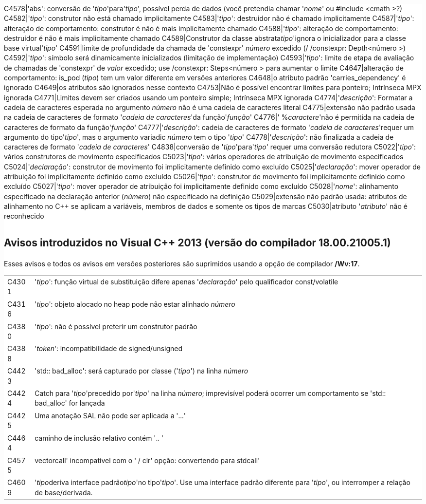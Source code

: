 C4578|'abs': conversão de '*tipo*'para'*tipo*', possível perda de dados (você pretendia chamar '*nome*' ou #include \<cmath >?)
C4582|'*tipo*': construtor não está chamado implicitamente
C4583|'*tipo*': destruidor não é chamado implicitamente
C4587|'*tipo*': alteração de comportamento: construtor é não é mais implicitamente chamado
C4588|'*tipo*': alteração de comportamento: destruidor é não é mais implicitamente chamado
C4589|Construtor da classe abstrata*tipo*'ignora o inicializador para a classe base virtual'*tipo*'
C4591|limite de profundidade da chamada de 'constexpr' *número* excedido (/ /constexpr: Depth\<número >)
C4592|'*tipo*': símbolo será dinamicamente inicializados (limitação de implementação)
C4593|'*tipo*': limite de etapa de avaliação de chamadas de 'constexpr' de *valor* excedido; use /constexpr: Steps\<número > para aumentar o limite
C4647|alteração de comportamento: is_pod (*tipo*) tem um valor diferente em versões anteriores
C4648|o atributo padrão 'carries_dependency' é ignorado
C4649|os atributos são ignorados nesse contexto
C4753|Não é possível encontrar limites para ponteiro; Intrínseca MPX ignorada
C4771|Limites devem ser criados usando um ponteiro simple; Intrínseca MPX ignorada
C4774|'*descrição*': Formatar a cadeia de caracteres esperada no argumento *número* não é uma cadeia de caracteres literal
C4775|extensão não padrão usada na cadeia de caracteres de formato '*cadeia de caracteres*'da função'*função*'
C4776|' %*caractere*'não é permitida na cadeia de caracteres de formato da função'*função*'
C4777|'*descrição*': cadeia de caracteres de formato '*cadeia de caracteres*'requer um argumento do tipo'*tipo*', mas o argumento variadic *número* tem o tipo '*tipo*'
C4778|'*descrição*': não finalizada a cadeia de caracteres de formato '*cadeia de caracteres*'
C4838|conversão de '*tipo*'para'*tipo*' requer uma conversão redutora
C5022|'*tipo*': vários construtores de movimento especificados
C5023|'*tipo*': vários operadores de atribuição de movimento especificados
C5024|'*declaração*': construtor de movimento foi implicitamente definido como excluído
C5025|'*declaração*': mover operador de atribuição foi implicitamente definido como excluído
C5026|'*tipo*': construtor de movimento foi implicitamente definido como excluído
C5027|'*tipo*': mover operador de atribuição foi implicitamente definido como excluído
C5028|'*nome*': alinhamento especificado na declaração anterior (*número*) não especificado na definição
C5029|extensão não padrão usada: atributos de alinhamento no C++ se aplicam a variáveis, membros de dados e somente os tipos de marcas
C5030|atributo '*atributo*' não é reconhecido

## <a name="warnings-introduced-in-visual-c-2013-compiler-version-1800210051"></a>Avisos introduzidos no Visual C++ 2013 (versão do compilador 18.00.21005.1)

Esses avisos e todos os avisos em versões posteriores são suprimidos usando a opção de compilador __/Wv:17__.

|||
|-|-|
C4301|'*tipo*': função virtual de substituição difere apenas '*declaração*' pelo qualificador const/volatile
C4316|'*tipo*': objeto alocado no heap pode não estar alinhado *número*
C4380|'*tipo*': não é possível preterir um construtor padrão
C4388|'*token*': incompatibilidade de signed/unsigned
C4423|'std:: bad_alloc': será capturado por classe ('*tipo*') na linha *número*
C4424|Catch para '*tipo*'precedido por'*tipo*' na linha *número*; imprevisível poderá ocorrer um comportamento se 'std:: bad_alloc' for lançada
C4425|Uma anotação SAL não pode ser aplicada a '...'
C4464|caminho de inclusão relativo contém '.. '
C4575|vectorcall' incompatível com o ' / clr' opção: convertendo para stdcall'
C4609|'*tipo*deriva interface padrão*tipo*'no tipo'*tipo*'. Use uma interface padrão diferente para '*tipo*', ou interromper a relação de base/derivada.